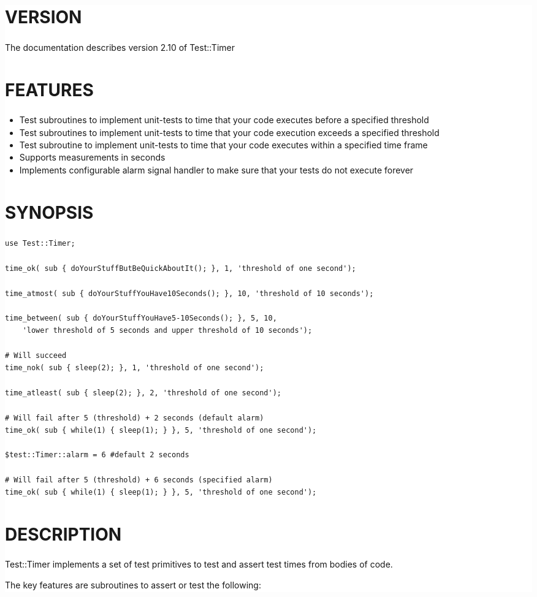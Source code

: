 # VERSION

The documentation describes version 2.10 of Test::Timer

# FEATURES

- Test subroutines to implement unit-tests to time that your code executes before a specified threshold
- Test subroutines to implement unit-tests to time that your code execution exceeds a specified threshold
- Test subroutine to implement unit-tests to time that your code executes within a specified time frame
- Supports measurements in seconds
- Implements configurable alarm signal handler to make sure that your tests do not execute forever

# SYNOPSIS

    use Test::Timer;

    time_ok( sub { doYourStuffButBeQuickAboutIt(); }, 1, 'threshold of one second');

    time_atmost( sub { doYourStuffYouHave10Seconds(); }, 10, 'threshold of 10 seconds');

    time_between( sub { doYourStuffYouHave5-10Seconds(); }, 5, 10,
        'lower threshold of 5 seconds and upper threshold of 10 seconds');

    # Will succeed
    time_nok( sub { sleep(2); }, 1, 'threshold of one second');

    time_atleast( sub { sleep(2); }, 2, 'threshold of one second');

    # Will fail after 5 (threshold) + 2 seconds (default alarm)
    time_ok( sub { while(1) { sleep(1); } }, 5, 'threshold of one second');

    $test::Timer::alarm = 6 #default 2 seconds

    # Will fail after 5 (threshold) + 6 seconds (specified alarm)
    time_ok( sub { while(1) { sleep(1); } }, 5, 'threshold of one second');

# DESCRIPTION

Test::Timer implements a set of test primitives to test and assert test times
from bodies of code.

The key features are subroutines to assert or test the following:

